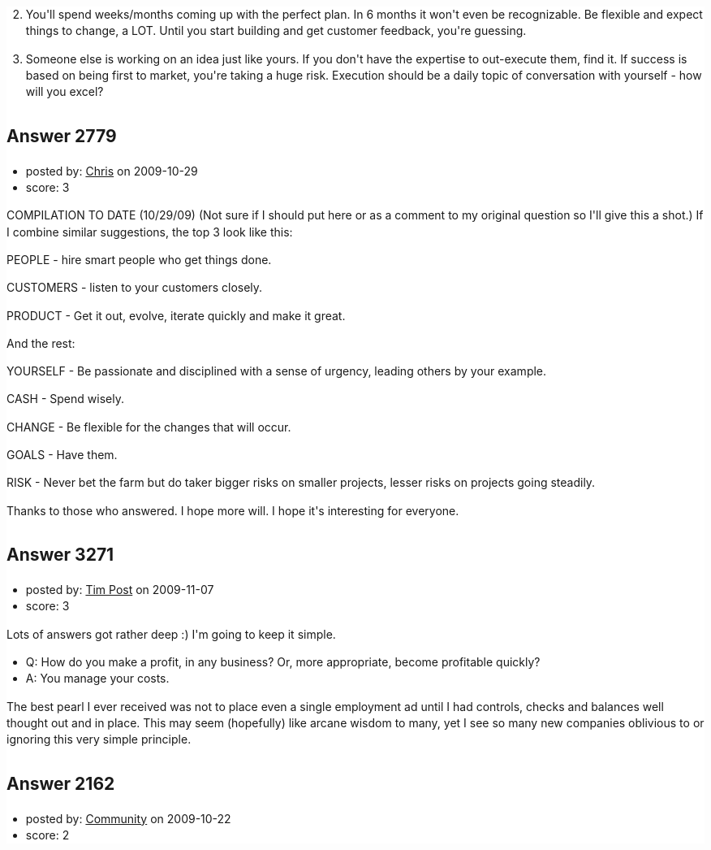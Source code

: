 2. You'll spend weeks/months coming up with the perfect plan. In 6 months it won't even be recognizable. Be flexible and expect things to change, a LOT. Until you start building and get customer feedback, you're guessing.

3. Someone else is working on an idea just like yours. If you don't have the expertise to out-execute them, find it. If success is based on being first to market, you're taking a huge risk. Execution should be a daily topic of conversation with yourself - how will you excel?


## Answer 2779

- posted by: [Chris](https://stackexchange.com/users/-1/412-chris) on 2009-10-29
- score: 3

COMPILATION TO DATE (10/29/09)
(Not sure if I should put here or as a comment to my original question so I'll give this a shot.) If I combine similar suggestions, the top 3 look like this:

PEOPLE - hire smart people who get things done.

CUSTOMERS - listen to your customers closely.

PRODUCT - Get it out, evolve, iterate quickly and make it great.

And the rest:

YOURSELF - Be passionate and disciplined with a sense of urgency, leading others by your example. 

CASH - Spend wisely.

CHANGE - Be flexible for the changes that will occur.

GOALS - Have them.

RISK - Never bet the farm but do taker bigger risks on smaller projects, lesser risks on projects going steadily.

Thanks to those who answered. I hope more will. I hope it's interesting for everyone.


## Answer 3271

- posted by: [Tim Post](https://stackexchange.com/users/-1/1343-tim-post) on 2009-11-07
- score: 3

Lots of answers got rather deep :) I'm going to keep it simple.

 - Q: How do you make a profit, in any business? Or, more appropriate, become profitable quickly?
 - A: You manage your costs.

The best pearl I ever received was not to place even a single employment ad until I had controls, checks and balances well thought out and in place. This may seem (hopefully) like arcane wisdom to many, yet I see so many new companies oblivious to or ignoring this very simple principle.



## Answer 2162

- posted by: [Community](https://stackexchange.com/users/-1/-1-community) on 2009-10-22
- score: 2
